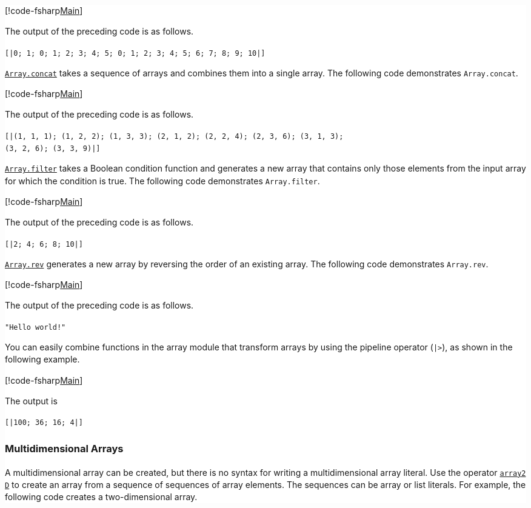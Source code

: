 [!code-fsharp[Main](snippets/fsarrays/snippet15.fs)]

The output of the preceding code is as follows.

```
[|0; 1; 0; 1; 2; 3; 4; 5; 0; 1; 2; 3; 4; 5; 6; 7; 8; 9; 10|]
```

[`Array.concat`](https://msdn.microsoft.com/library/f7219b79-1ec8-4a25-96b1-edbedb358302) takes a sequence of arrays and combines them into a single array. The following code demonstrates `Array.concat`.

[!code-fsharp[Main](snippets/fsarrays/snippet16.fs)]

The output of the preceding code is as follows.

```
[|(1, 1, 1); (1, 2, 2); (1, 3, 3); (2, 1, 2); (2, 2, 4); (2, 3, 6); (3, 1, 3);
(3, 2, 6); (3, 3, 9)|]
```

[`Array.filter`](https://msdn.microsoft.com/library/b885b214-47fc-4639-9664-b8c183a39ede) takes a Boolean condition function and generates a new array that contains only those elements from the input array for which the condition is true. The following code demonstrates `Array.filter`.

[!code-fsharp[Main](snippets/fsarrays/snippet17.fs)]

The output of the preceding code is as follows.

```
[|2; 4; 6; 8; 10|]
```

[`Array.rev`](https://msdn.microsoft.com/library/1bbf822c-763b-4794-af21-97d2e48ef709) generates a new array by reversing the order of an existing array. The following code demonstrates `Array.rev`.

[!code-fsharp[Main](snippets/fsarrays/snippet18.fs)]  

The output of the preceding code is as follows.

```
"Hello world!"
```

You can easily combine functions in the array module that transform arrays by using the pipeline operator (`|>`), as shown in the following example.

[!code-fsharp[Main](snippets/fsarrays/snippet19.fs)]

The output is

```
[|100; 36; 16; 4|]
```

### Multidimensional Arrays

A multidimensional array can be created, but there is no syntax for writing a multidimensional array literal. Use the operator [`array2D`](https://msdn.microsoft.com/library/1d52503d-2990-49fc-8fd3-6b0e508aa236) to create an array from a sequence of sequences of array elements. The sequences can be array or list literals. For example, the following code creates a two-dimensional array.
